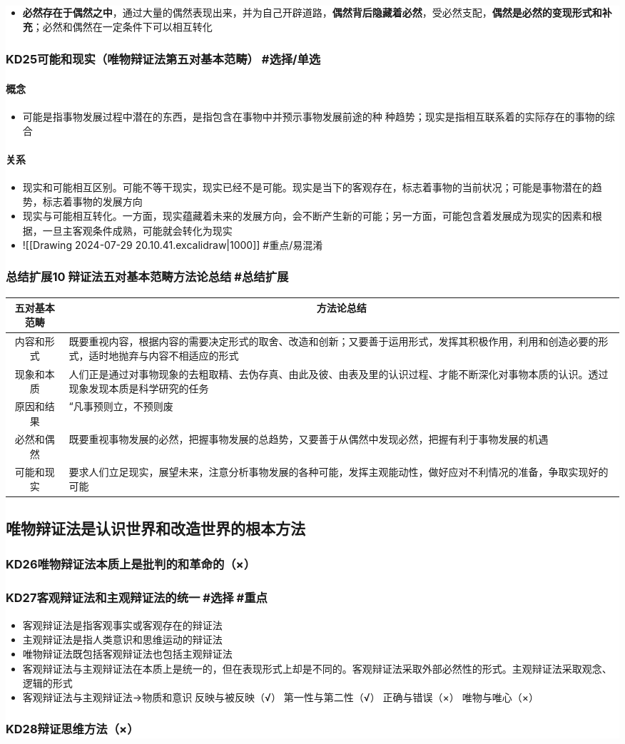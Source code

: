 - **必然存在于偶然之中**，通过大量的偶然表现出来，并为自己开辟道路，**偶然背后隐藏着必然**，受必然支配，**偶然是必然的变现形式和补充**；必然和偶然在一定条件下可以相互转化
### KD25可能和现实（唯物辩证法第五对基本范畴） #选择/单选 
#### 概念
- 可能是指事物发展过程中潜在的东西，是指包含在事物中并预示事物发展前途的种
种趋势；现实是指相互联系着的实际存在的事物的综合
#### 关系
- 现实和可能相互区别。可能不等干现实，现实已经不是可能。现实是当下的客观存在，标志着事物的当前状况；可能是事物潜在的趋势，标志着事物的发展方向
- 现实与可能相互转化。一方面，现实蕴藏着未来的发展方向，会不断产生新的可能；另一方面，可能包含着发展成为现实的因素和根据，一旦主客观条件成熟，可能就会转化为现实
- ![[Drawing 2024-07-29 20.10.41.excalidraw|1000]] #重点/易混淆 
### 总结扩展10 辩证法五对基本范畴方法论总结 #总结扩展 

| 五对基本范畴 | 方法论总结                                                                                                                                     |
|:------------:| ---------------------------------------------------------------------------------------------------------------------------------------------- |
|  内容和形式  | 既要重视内容，根据内容的需要决定形式的取舍、改造和创新；又要善于运用形式，发挥其积极作用，利用和创造必要的形式，适时地抛弃与内容不相适应的形式 |
|  现象和本质  | 人们正是通过对事物现象的去粗取精、去伪存真、由此及彼、由表及里的认识过程、才能不断深化对事物本质的认识。透过现象发现本质是科学研究的任务       |
|  原因和结果  | “凡事预则立，不预则废                                                                                                                          |
|  必然和偶然  | 既要重视事物发展的必然，把握事物发展的总趋势，又要善于从偶然中发现必然，把握有利于事物发展的机遇                                               |
|  可能和现实  | 要求人们立足现实，展望未来，注意分析事物发展的各种可能，发挥主观能动性，做好应对不利情况的准备，争取实现好的可能                               |

## 唯物辩证法是认识世界和改造世界的根本方法
### KD26唯物辩证法本质上是批判的和革命的（×）
### KD27客观辩证法和主观辩证法的统一 #选择 #重点 
- 客观辩证法是指客观事实或客观存在的辩证法
- 主观辩证法是指人类意识和思维运动的辩证法
- 唯物辩证法既包括客观辩证法也包括主观辩证法
- 客观辩证法与主观辩证法在本质上是统一的，但在表现形式上却是不同的。客观辩证法采取外部必然性的形式。主观辩证法采取观念、逻辑的形式
- 客观辩证法与主观辩证法→物质和意识
	反映与被反映（√）  第一性与第二性（√）
	正确与错误（×）      唯物与唯心（×）
### KD28辩证思维方法（×）